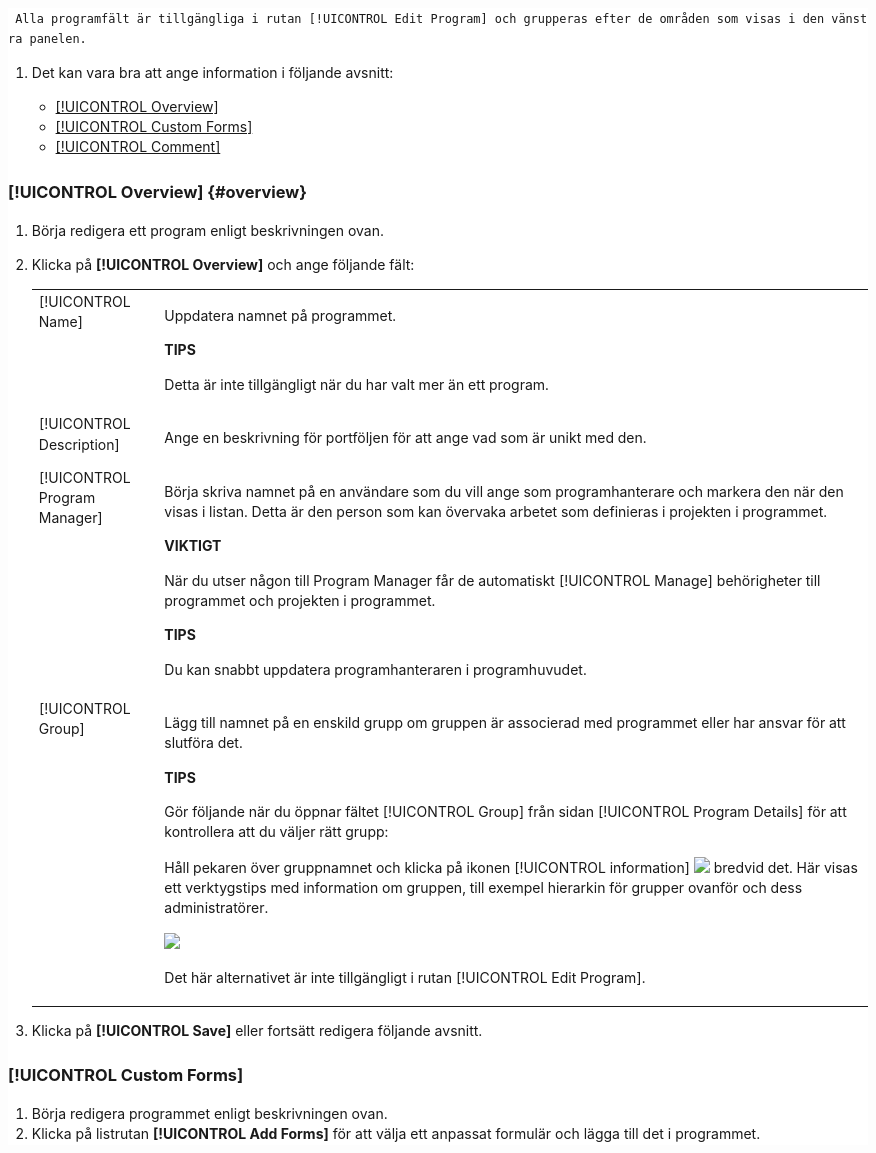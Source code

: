      Alla programfält är tillgängliga i rutan [!UICONTROL Edit Program] och grupperas efter de områden som visas i den vänstra panelen.

1. Det kan vara bra att ange information i följande avsnitt:

   * [[!UICONTROL Overview]](#overview)
   * [[!UICONTROL Custom Forms]](#Custom%C2%A0F)
   * [[!UICONTROL Comment]](#comment)

### [!UICONTROL Overview] {#overview}

1. Börja redigera ett program enligt beskrivningen ovan.
1. Klicka på **[!UICONTROL Overview]** och ange följande fält:

   

   

   <table style="table-layout:auto"> 
    <col> 
    <col> 
    <tbody> 
     <tr> 
      <td role="rowheader">[!UICONTROL Name]</td> 
      <td> <p>Uppdatera namnet på programmet. </p> <p><b>TIPS</b></p><p>Detta är inte tillgängligt när du har valt mer än ett program.</p> </td> 
     </tr> 
     <tr> 
      <td role="rowheader">[!UICONTROL Description]</td> 
      <td> <p>Ange en beskrivning för portföljen för att ange vad som är unikt med den. </p> </td> 
     </tr> 
     <tr> 
      <td role="rowheader">[!UICONTROL Program Manager]</td> 
      <td> <p>Börja skriva namnet på en användare som du vill ange som programhanterare och markera den när den visas i listan. Detta är den person som kan övervaka arbetet som definieras i projekten i programmet. </p> <p><b><p>VIKTIGT</b></p> <p>När du utser någon till Program Manager får de automatiskt [!UICONTROL Manage] behörigheter till programmet och projekten i programmet. </p> <p><b>TIPS</b></p> <p>Du kan snabbt uppdatera programhanteraren i programhuvudet. </p> </td> 
     </tr> 
     <tr> 
      <td role="rowheader">[!UICONTROL Group]</td> 
      <td> <p>Lägg till namnet på en enskild grupp om gruppen är associerad med programmet eller har ansvar för att slutföra det. </p> <p><b>TIPS</b></p>  <p>Gör följande när du öppnar fältet [!UICONTROL Group] från sidan [!UICONTROL Program Details] för att kontrollera att du väljer rätt grupp: </p> <p>Håll pekaren över gruppnamnet och klicka på ikonen [!UICONTROL information] <img src="assets/info-icon.png"> bredvid det. Här visas ett verktygstips med information om gruppen, till exempel hierarkin för grupper ovanför och dess administratörer.</p> <p> <img src="assets/group-details-widget-programs-350x268.png" style="width: 350;height: 268;"> </p> <p>Det här alternativet är inte tillgängligt i rutan [!UICONTROL Edit Program]. </p> </p> </td> 
     </tr> 
    </tbody> 
   </table>

   


1. Klicka på **[!UICONTROL Save]** eller fortsätt redigera följande avsnitt.

### [!UICONTROL Custom Forms]

1. Börja redigera programmet enligt beskrivningen ovan.
1. Klicka på listrutan **[!UICONTROL Add Forms]** för att välja ett anpassat formulär och lägga till det i programmet.
